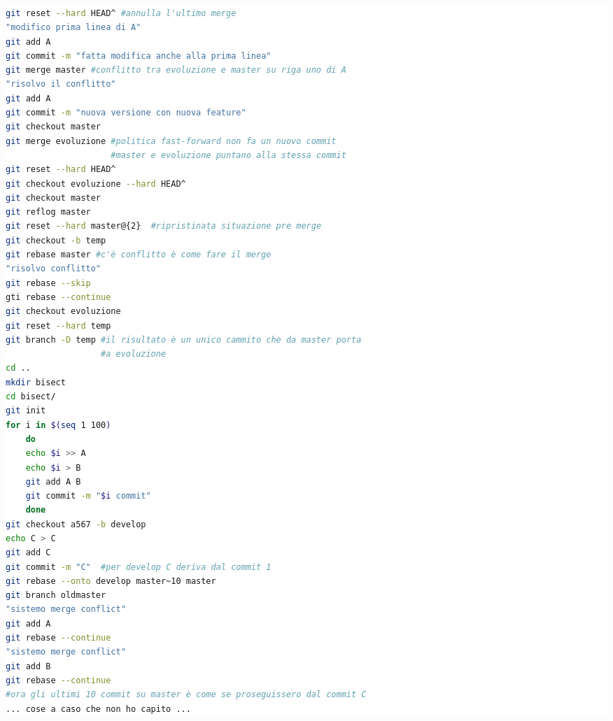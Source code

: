 ```bash
git reset --hard HEAD^ #annulla l'ultimo merge
"modifico prima linea di A"
git add A
git commit -m "fatta modifica anche alla prima linea"
git merge master #conflitto tra evoluzione e master su riga uno di A
"risolvo il conflitto"
git add A
git commit -m "nuova versione con nuova feature"
git checkout master
git merge evoluzione #politica fast-forward non fa un nuovo commit
                     #master e evoluzione puntano alla stessa commit
git reset --hard HEAD^ 
git checkout evoluzione --hard HEAD^
git checkout master
git reflog master
git reset --hard master@{2}  #ripristinata situazione pre merge
git checkout -b temp
git rebase master #c'è conflitto è come fare il merge
"risolvo conflitto"
git rebase --skip
gti rebase --continue
git checkout evoluzione
git reset --hard temp
git branch -D temp #il risultato è un unico cammito che da master porta
                   #a evoluzione
cd ..
mkdir bisect
cd bisect/
git init
for i in $(seq 1 100)
	do
	echo $i >> A
	echo $i > B
	git add A B
	git commit -m "$i commit"
	done
git checkout a567 -b develop
echo C > C
git add C
git commit -m "C"  #per develop C deriva dal commit 1
git rebase --onto develop master~10 master 
git branch oldmaster
"sistemo merge conflict"
git add A
git rebase --continue
"sistemo merge conflict"
git add B
git rebase --continue 
#ora gli ultimi 10 commit su master è come se proseguissero dal commit C
... cose a caso che non ho capito ...

```
